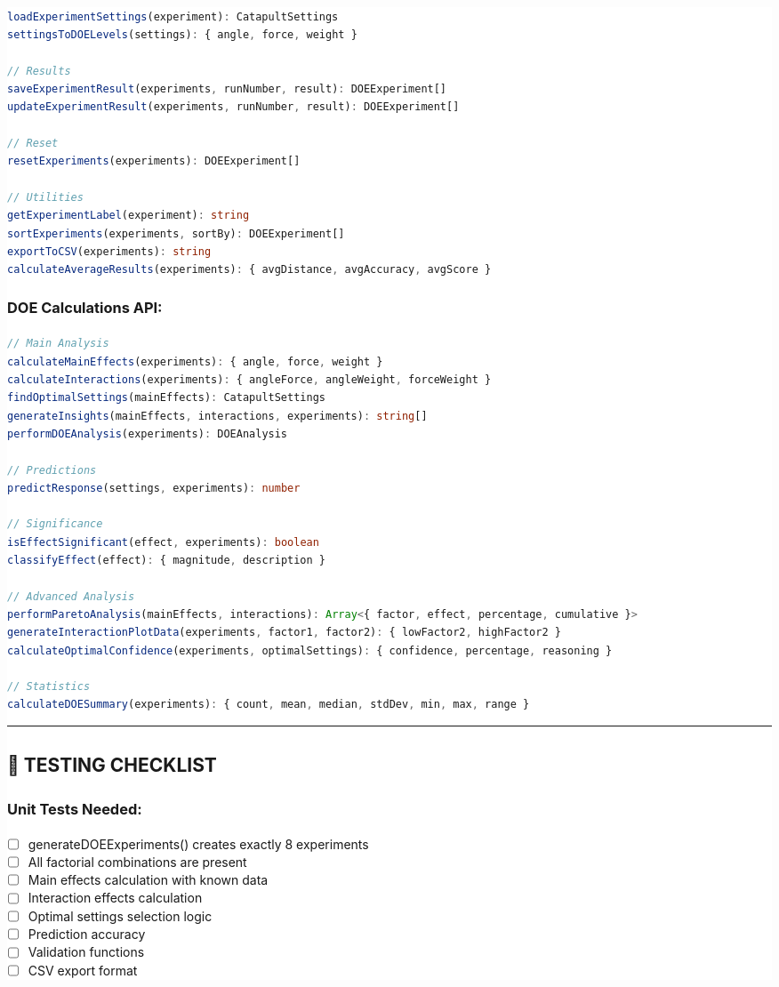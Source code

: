 ```typescript
loadExperimentSettings(experiment): CatapultSettings
settingsToDOELevels(settings): { angle, force, weight }

// Results
saveExperimentResult(experiments, runNumber, result): DOEExperiment[]
updateExperimentResult(experiments, runNumber, result): DOEExperiment[]

// Reset
resetExperiments(experiments): DOEExperiment[]

// Utilities
getExperimentLabel(experiment): string
sortExperiments(experiments, sortBy): DOEExperiment[]
exportToCSV(experiments): string
calculateAverageResults(experiments): { avgDistance, avgAccuracy, avgScore }
```

### **DOE Calculations API:**
```typescript
// Main Analysis
calculateMainEffects(experiments): { angle, force, weight }
calculateInteractions(experiments): { angleForce, angleWeight, forceWeight }
findOptimalSettings(mainEffects): CatapultSettings
generateInsights(mainEffects, interactions, experiments): string[]
performDOEAnalysis(experiments): DOEAnalysis

// Predictions
predictResponse(settings, experiments): number

// Significance
isEffectSignificant(effect, experiments): boolean
classifyEffect(effect): { magnitude, description }

// Advanced Analysis
performParetoAnalysis(mainEffects, interactions): Array<{ factor, effect, percentage, cumulative }>
generateInteractionPlotData(experiments, factor1, factor2): { lowFactor2, highFactor2 }
calculateOptimalConfidence(experiments, optimalSettings): { confidence, percentage, reasoning }

// Statistics
calculateDOESummary(experiments): { count, mean, median, stdDev, min, max, range }
```

---

## 🧪 **TESTING CHECKLIST**

### **Unit Tests Needed:**
- [ ] generateDOEExperiments() creates exactly 8 experiments
- [ ] All factorial combinations are present
- [ ] Main effects calculation with known data
- [ ] Interaction effects calculation
- [ ] Optimal settings selection logic
- [ ] Prediction accuracy
- [ ] Validation functions
- [ ] CSV export format
